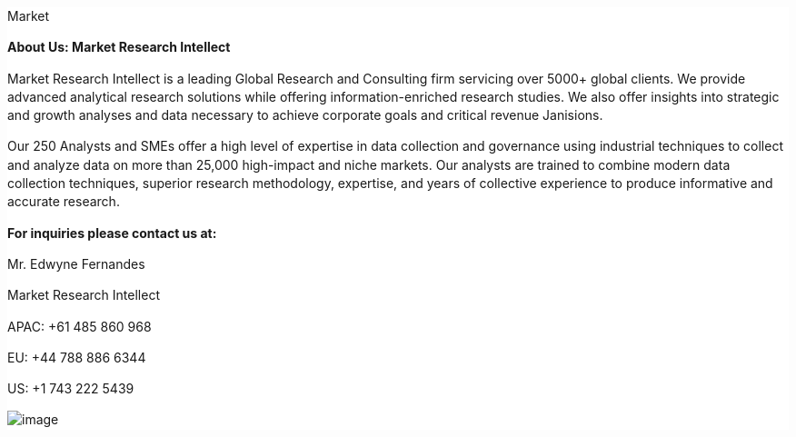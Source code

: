 Market</a></span></p><p><strong><span class="font-[700]">About Us: Market Research Intellect</span></strong></p><p><span class="">Market Research Intellect is a leading Global Research and Consulting firm servicing over 5000+ global clients. We provide advanced analytical research solutions while offering information-enriched research studies.&nbsp;</span>We also offer insights into strategic and growth analyses and data necessary to achieve corporate goals and critical revenue Janisions.</p><p><span class="">Our 250 Analysts and SMEs offer a high level of expertise in data collection and governance using industrial techniques to collect and analyze data on more than 25,000 high-impact and niche markets. Our analysts are trained to combine modern data collection techniques, superior research methodology, expertise, and years of collective experience to produce informative and accurate research.</span></p><p><strong>For inquiries please contact us at:</strong></p><p>Mr. Edwyne Fernandes</p><p>Market Research Intellect</p><p>APAC: +61 485 860 968</p><p>EU: +44 788 886 6344</p><p>US: +1 743 222 5439</p>
![image](https://github.com/user-attachments/assets/ede70c90-01d3-48b2-8776-a21c6bf1e127)
